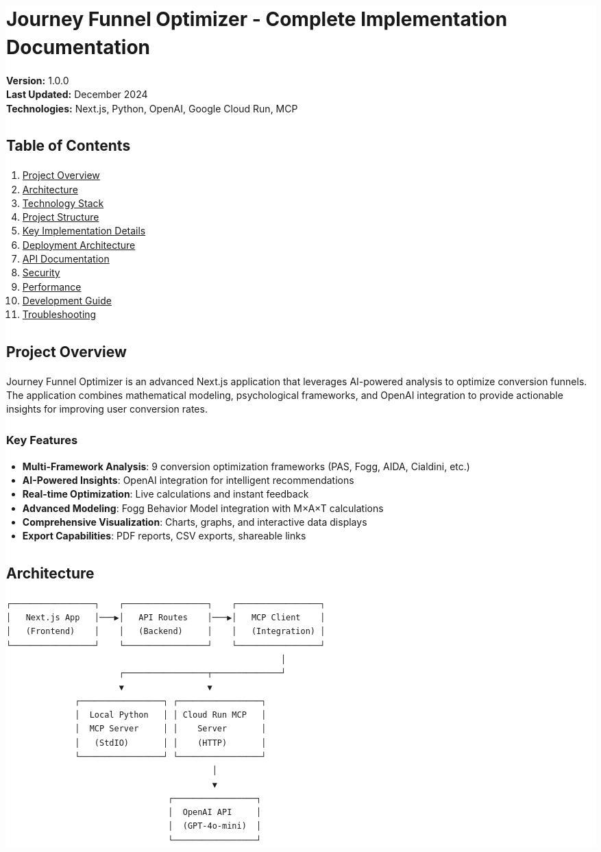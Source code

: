 # Journey Funnel Optimizer - Complete Implementation Documentation

**Version:** 1.0.0  
**Last Updated:** December 2024  
**Technologies:** Next.js, Python, OpenAI, Google Cloud Run, MCP

## Table of Contents

1. [Project Overview](#project-overview)
2. [Architecture](#architecture)
3. [Technology Stack](#technology-stack)
4. [Project Structure](#project-structure)
5. [Key Implementation Details](#key-implementation-details)
6. [Deployment Architecture](#deployment-architecture)
7. [API Documentation](#api-documentation)
8. [Security](#security)
9. [Performance](#performance)
10. [Development Guide](#development-guide)
11. [Troubleshooting](#troubleshooting)

## Project Overview

Journey Funnel Optimizer is an advanced Next.js application that leverages AI-powered analysis to optimize conversion funnels. The application combines mathematical modeling, psychological frameworks, and OpenAI integration to provide actionable insights for improving user conversion rates.

### Key Features

- **Multi-Framework Analysis**: 9 conversion optimization frameworks (PAS, Fogg, AIDA, Cialdini, etc.)
- **AI-Powered Insights**: OpenAI integration for intelligent recommendations
- **Real-time Optimization**: Live calculations and instant feedback
- **Advanced Modeling**: Fogg Behavior Model integration with M×A×T calculations
- **Comprehensive Visualization**: Charts, graphs, and interactive data displays
- **Export Capabilities**: PDF reports, CSV exports, shareable links

## Architecture

```
┌─────────────────┐    ┌─────────────────┐    ┌─────────────────┐
│   Next.js App   │───▶│   API Routes    │───▶│   MCP Client    │
│   (Frontend)    │    │   (Backend)     │    │   (Integration) │
└─────────────────┘    └─────────────────┘    └─────────────────┘
                                                        │
                       ┌─────────────────┬──────────────┘
                       ▼                 ▼
              ┌─────────────────┐ ┌─────────────────┐
              │  Local Python   │ │ Cloud Run MCP   │
              │  MCP Server     │ │    Server       │
              │   (StdIO)       │ │    (HTTP)       │
              └─────────────────┘ └─────────────────┘
                                          │
                                          ▼
                                 ┌─────────────────┐
                                 │  OpenAI API     │
                                 │  (GPT-4o-mini)  │
                                 └─────────────────┘
```
